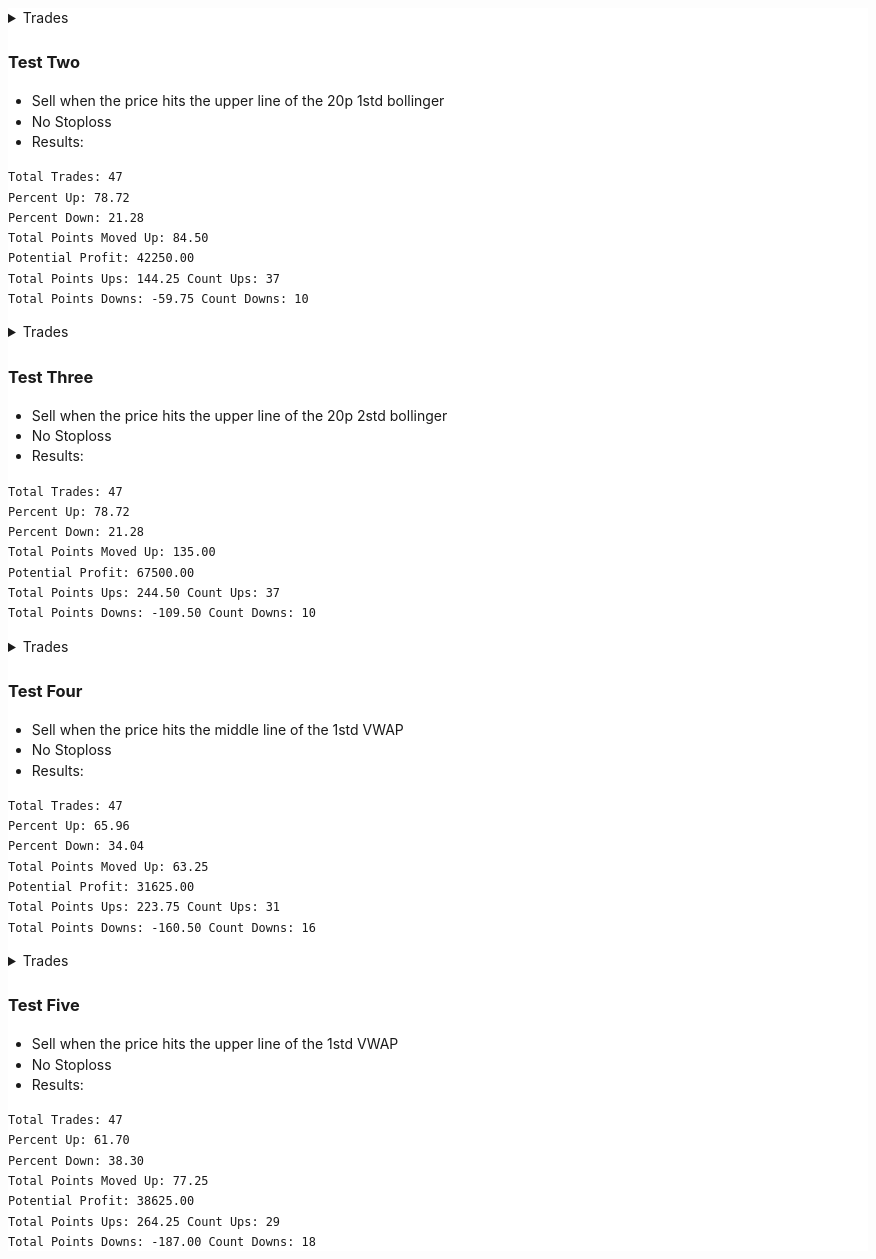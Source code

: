 
<details><summary>Trades</summary></details>

### Test Two
* Sell when the price hits the upper line of the 20p 1std bollinger
* No Stoploss
* Results:
```
Total Trades: 47
Percent Up: 78.72
Percent Down: 21.28
Total Points Moved Up: 84.50
Potential Profit: 42250.00
Total Points Ups: 144.25 Count Ups: 37
Total Points Downs: -59.75 Count Downs: 10
```

<details><summary>Trades</summary></details>

### Test Three
* Sell when the price hits the upper line of the 20p 2std bollinger
* No Stoploss
* Results:
```
Total Trades: 47
Percent Up: 78.72
Percent Down: 21.28
Total Points Moved Up: 135.00
Potential Profit: 67500.00
Total Points Ups: 244.50 Count Ups: 37
Total Points Downs: -109.50 Count Downs: 10
```

<details><summary>Trades</summary></details>

### Test Four
* Sell when the price hits the middle line of the 1std VWAP
* No Stoploss
* Results:
```
Total Trades: 47
Percent Up: 65.96
Percent Down: 34.04
Total Points Moved Up: 63.25
Potential Profit: 31625.00
Total Points Ups: 223.75 Count Ups: 31
Total Points Downs: -160.50 Count Downs: 16
```

<details><summary>Trades</summary></details>

### Test Five
* Sell when the price hits the upper line of the 1std VWAP
* No Stoploss
* Results:
```
Total Trades: 47
Percent Up: 61.70
Percent Down: 38.30
Total Points Moved Up: 77.25
Potential Profit: 38625.00
Total Points Ups: 264.25 Count Ups: 29
Total Points Downs: -187.00 Count Downs: 18
```
